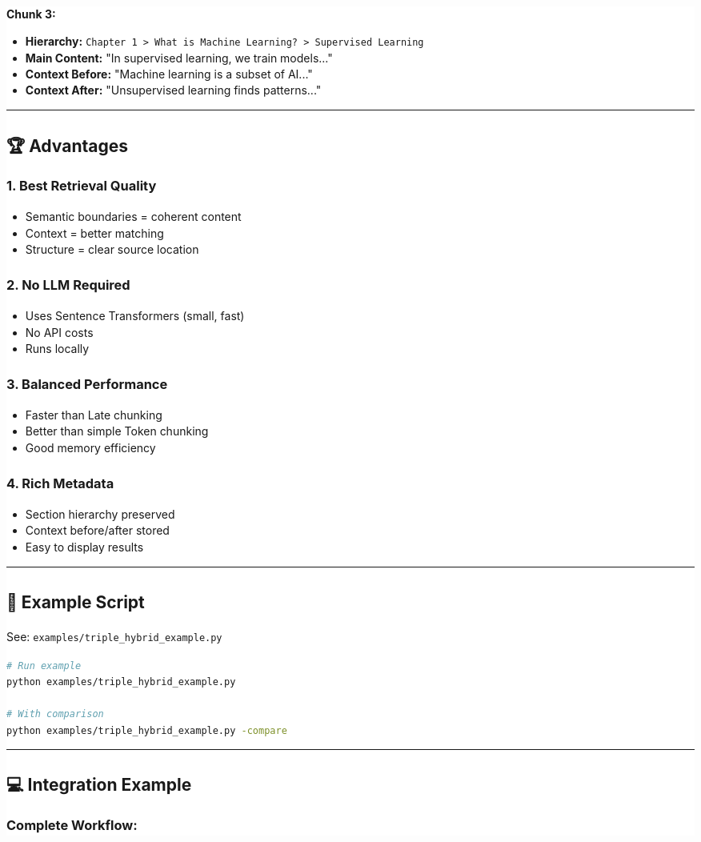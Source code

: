 **Chunk 3:**
- **Hierarchy:** `Chapter 1 > What is Machine Learning? > Supervised Learning`
- **Main Content:** "In supervised learning, we train models..."
- **Context Before:** "Machine learning is a subset of AI..."
- **Context After:** "Unsupervised learning finds patterns..."

---

## 🏆 Advantages

### 1. **Best Retrieval Quality**
- Semantic boundaries = coherent content
- Context = better matching
- Structure = clear source location

### 2. **No LLM Required**
- Uses Sentence Transformers (small, fast)
- No API costs
- Runs locally

### 3. **Balanced Performance**
- Faster than Late chunking
- Better than simple Token chunking
- Good memory efficiency

### 4. **Rich Metadata**
- Section hierarchy preserved
- Context before/after stored
- Easy to display results

---

## 🔬 Example Script

See: `examples/triple_hybrid_example.py`

```bash
# Run example
python examples/triple_hybrid_example.py

# With comparison
python examples/triple_hybrid_example.py -compare
```

---

## 💻 Integration Example

### Complete Workflow:
